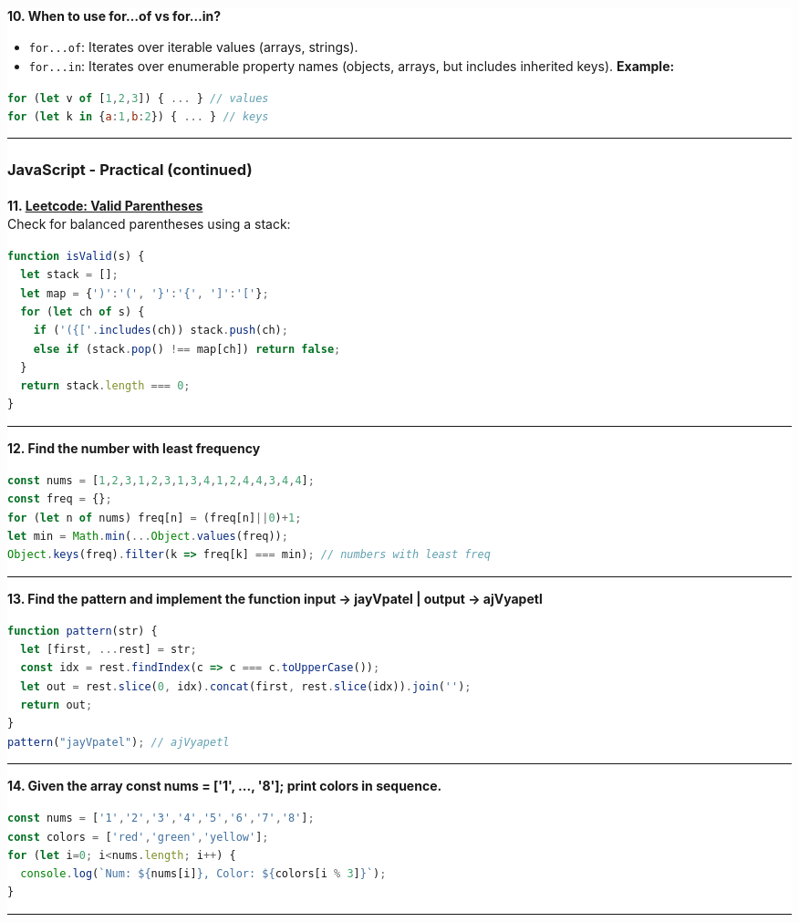 
**10. When to use for…of vs for…in?**  
- `for...of`: Iterates over iterable values (arrays, strings).
- `for...in`: Iterates over enumerable property names (objects, arrays, but includes inherited keys).
**Example:**
```js
for (let v of [1,2,3]) { ... } // values
for (let k in {a:1,b:2}) { ... } // keys
```

---

### JavaScript - Practical (continued)

**11. [Leetcode: Valid Parentheses](https://leetcode.com/problems/valid-parentheses/description/)**  
Check for balanced parentheses using a stack:
```js
function isValid(s) {
  let stack = [];
  let map = {')':'(', '}':'{', ']':'['};
  for (let ch of s) {
    if ('({['.includes(ch)) stack.push(ch);
    else if (stack.pop() !== map[ch]) return false;
  }
  return stack.length === 0;
}
```

---

**12. Find the number with least frequency**  
```js
const nums = [1,2,3,1,2,3,1,3,4,1,2,4,4,3,4,4];
const freq = {};
for (let n of nums) freq[n] = (freq[n]||0)+1;
let min = Math.min(...Object.values(freq));
Object.keys(freq).filter(k => freq[k] === min); // numbers with least freq
```

---

**13. Find the pattern and implement the function input -> jayVpatel | output -> ajVyapetl**  
```js
function pattern(str) {
  let [first, ...rest] = str;
  const idx = rest.findIndex(c => c === c.toUpperCase());
  let out = rest.slice(0, idx).concat(first, rest.slice(idx)).join('');
  return out;
}
pattern("jayVpatel"); // ajVyapetl
```

---

**14. Given the array const nums = ['1', ..., '8']; print colors in sequence.**  
```js
const nums = ['1','2','3','4','5','6','7','8'];
const colors = ['red','green','yellow'];
for (let i=0; i<nums.length; i++) {
  console.log(`Num: ${nums[i]}, Color: ${colors[i % 3]}`);
}
```

---